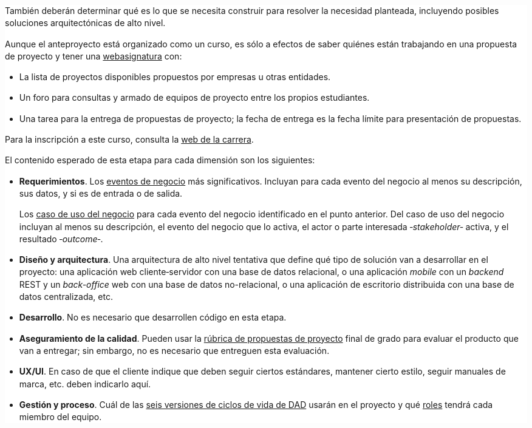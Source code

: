 También deberán determinar qué es lo que se necesita construir para resolver la
necesidad planteada, incluyendo posibles soluciones arquitectónicas de alto
nivel.

Aunque el anteproyecto está organizado como un curso, es sólo a efectos de saber
quiénes están trabajando en una propuesta de proyecto y tener una
[webasignatura](https://webasignatura.ucu.edu.uy/course/view.php?id=6191) con:

* La lista de proyectos disponibles propuestos por empresas u otras entidades.

* Un foro para consultas y armado de equipos de proyecto entre los propios
  estudiantes.

* Una tarea para la entrega de propuestas de proyecto; la fecha de entrega es la
  fecha límite para presentación de propuestas.

Para la inscripción a este curso, consulta la [web de la
carrera](https://webasignatura.ucu.edu.uy/course/view.php?id=3751).

El contenido esperado de esta etapa para cada dimensión son los siguientes:

* **Requerimientos**. Los [eventos de
  negocio](/4_Conceptos/4_Evento_del_negocio.md) más significativos. Incluyan
  para cada evento del negocio al menos su descripción, sus datos, y si es de
  entrada o de salida.

  Los [caso de uso del negocio](/4_Conceptos/4_Caso_de_uso_del_negocio.md) para
  cada evento del negocio identificado en el punto anterior. Del caso de uso del
  negocio incluyan al menos su descripción, el evento del negocio que lo activa,
  el actor o parte interesada ‑*stakeholder*‑ activa, y el resultado
  ‑*outcome*‑.

* **Diseño y arquitectura**. Una arquitectura de alto nivel tentativa que define
  qué tipo de solución van a desarrollar en el proyecto: una aplicación web
  cliente‑servidor con una base de datos relacional, o una aplicación *mobile*
  con un *backend* REST y un *back-office* web con una base de datos
  no-relacional, o una aplicación de escritorio distribuida con una base de
  datos centralizada, etc.

* **Desarrollo**. No es necesario que desarrollen código en esta etapa.

* **Aseguramiento de la calidad**. Pueden usar la [rúbrica de propuestas de
  proyecto](/1_Entregable_proyecto/1_5_A_Rubrica_propuesta.md) final de grado
  para evaluar el producto que van a entregar; sin embargo, no es necesario que
  entreguen esta evaluación.

* **UX/UI**. En caso de que el cliente indique que deben seguir ciertos
  estándares, mantener cierto estilo, seguir manuales de marca, etc. deben
  indicarlo aquí.

* **Gestión y proceso**. Cuál de las [seis versiones de ciclos de vida de
  DAD](https://www.pmi.org/disciplined-agile/process/introduction-to-dad/full-delivery-lifecycles-introduction)
  usarán en el proyecto y qué
  [roles](https://www.pmi.org/disciplined-agile/process/introduction-to-dad/people-first-roles-in-dad-introduction)
  tendrá cada miembro del equipo.
